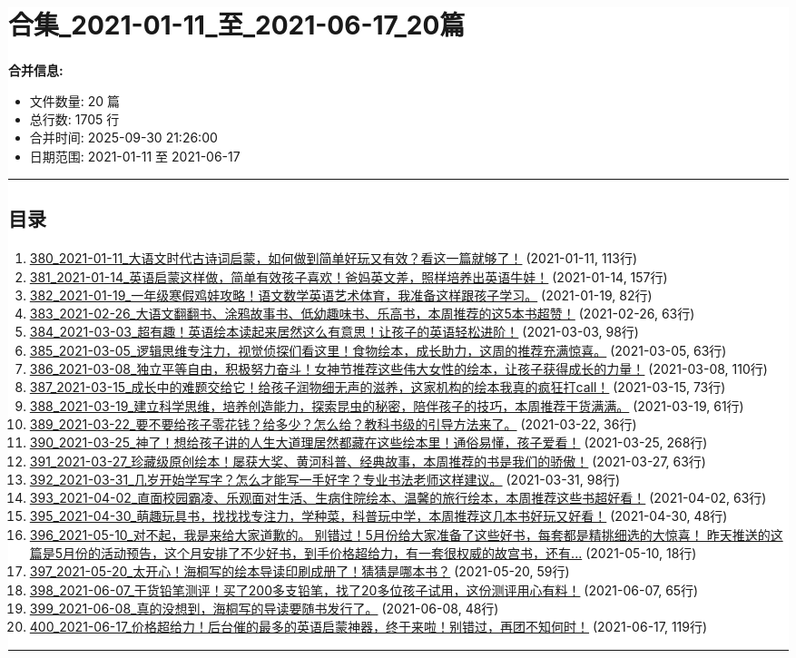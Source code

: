 # 合集_2021-01-11_至_2021-06-17_20篇

**合并信息:**
- 文件数量: 20 篇
- 总行数: 1705 行
- 合并时间: 2025-09-30 21:26:00
- 日期范围: 2021-01-11 至 2021-06-17

---

## 目录

1. [380_2021-01-11_大语文时代古诗词启蒙，如何做到简单好玩又有效？看这一篇就够了！](#1-380_2021-01-11_大语文时代古诗词启蒙，如何做到简单好玩又有效？看这一篇就够了！) (2021-01-11, 113行)
2. [381_2021-01-14_英语启蒙这样做，简单有效孩子喜欢！爸妈英文差，照样培养出英语牛娃！](#2-381_2021-01-14_英语启蒙这样做，简单有效孩子喜欢！爸妈英文差，照样培养出英语牛娃！) (2021-01-14, 157行)
3. [382_2021-01-19_一年级寒假鸡娃攻略！语文数学英语艺术体育，我准备这样跟孩子学习。](#3-382_2021-01-19_一年级寒假鸡娃攻略！语文数学英语艺术体育，我准备这样跟孩子学习。) (2021-01-19, 82行)
4. [383_2021-02-26_大语文翻翻书、涂鸦故事书、低幼趣味书、乐高书，本周推荐的这5本书超赞！](#4-383_2021-02-26_大语文翻翻书、涂鸦故事书、低幼趣味书、乐高书，本周推荐的这5本书超赞！) (2021-02-26, 63行)
5. [384_2021-03-03_超有趣！英语绘本读起来居然这么有意思！让孩子的英语轻松进阶！](#5-384_2021-03-03_超有趣！英语绘本读起来居然这么有意思！让孩子的英语轻松进阶！) (2021-03-03, 98行)
6. [385_2021-03-05_逻辑思维专注力，视觉侦探们看这里！食物绘本，成长助力，这周的推荐充满惊喜。](#6-385_2021-03-05_逻辑思维专注力，视觉侦探们看这里！食物绘本，成长助力，这周的推荐充满惊喜。) (2021-03-05, 63行)
7. [386_2021-03-08_独立平等自由，积极努力奋斗！女神节推荐这些伟大女性的绘本，让孩子获得成长的力量！](#7-386_2021-03-08_独立平等自由，积极努力奋斗！女神节推荐这些伟大女性的绘本，让孩子获得成长的力量！) (2021-03-08, 110行)
8. [387_2021-03-15_成长中的难题交给它！给孩子润物细无声的滋养，这家机构的绘本我真的疯狂打call！](#8-387_2021-03-15_成长中的难题交给它！给孩子润物细无声的滋养，这家机构的绘本我真的疯狂打call！) (2021-03-15, 73行)
9. [388_2021-03-19_建立科学思维，培养创造能力，探索昆虫的秘密，陪伴孩子的技巧，本周推荐干货满满。](#9-388_2021-03-19_建立科学思维，培养创造能力，探索昆虫的秘密，陪伴孩子的技巧，本周推荐干货满满。) (2021-03-19, 61行)
10. [389_2021-03-22_要不要给孩子零花钱？给多少？怎么给？教科书级的引导方法来了。](#10-389_2021-03-22_要不要给孩子零花钱？给多少？怎么给？教科书级的引导方法来了。) (2021-03-22, 36行)
11. [390_2021-03-25_神了！想给孩子讲的人生大道理居然都藏在这些绘本里！通俗易懂，孩子爱看！](#11-390_2021-03-25_神了！想给孩子讲的人生大道理居然都藏在这些绘本里！通俗易懂，孩子爱看！) (2021-03-25, 268行)
12. [391_2021-03-27_珍藏级原创绘本！屡获大奖、黄河科普、经典故事，本周推荐的书是我们的骄傲！](#12-391_2021-03-27_珍藏级原创绘本！屡获大奖、黄河科普、经典故事，本周推荐的书是我们的骄傲！) (2021-03-27, 63行)
13. [392_2021-03-31_几岁开始学写字？怎么才能写一手好字？专业书法老师这样建议。](#13-392_2021-03-31_几岁开始学写字？怎么才能写一手好字？专业书法老师这样建议。) (2021-03-31, 98行)
14. [393_2021-04-02_直面校园霸凌、乐观面对生活、生病住院绘本、温馨的旅行绘本，本周推荐这些书超好看！](#14-393_2021-04-02_直面校园霸凌、乐观面对生活、生病住院绘本、温馨的旅行绘本，本周推荐这些书超好看！) (2021-04-02, 63行)
15. [395_2021-04-30_萌趣玩具书，找找找专注力，学种菜，科普玩中学，本周推荐这几本书好玩又好看！](#15-395_2021-04-30_萌趣玩具书，找找找专注力，学种菜，科普玩中学，本周推荐这几本书好玩又好看！) (2021-04-30, 48行)
16. [396_2021-05-10_对不起，我是来给大家道歉的。 别错过！5月份给大家准备了这些好书，每套都是精挑细选的大惊喜！  昨天推送的这篇是5月份的活动预告，这个月安排了不少好书，到手价格超给力，有一套很权威的故宫书，还有...](#16-396_2021-05-10_对不起，我是来给大家道歉的。-别错过！5月份给大家准备了这些好书，每套都是精挑细选的大惊喜！--昨天推送的这篇是5月份的活动预告，这个月安排了不少好书，到手价格超给力，有一套很权威的故宫书，还有...) (2021-05-10, 18行)
17. [397_2021-05-20_太开心！海桐写的绘本导读印刷成册了！猜猜是哪本书？](#17-397_2021-05-20_太开心！海桐写的绘本导读印刷成册了！猜猜是哪本书？) (2021-05-20, 59行)
18. [398_2021-06-07_干货铅笔测评！买了200多支铅笔，找了20多位孩子试用，这份测评用心有料！](#18-398_2021-06-07_干货铅笔测评！买了200多支铅笔，找了20多位孩子试用，这份测评用心有料！) (2021-06-07, 65行)
19. [399_2021-06-08_真的没想到，海桐写的导读要随书发行了。](#19-399_2021-06-08_真的没想到，海桐写的导读要随书发行了。) (2021-06-08, 48行)
20. [400_2021-06-17_价格超给力！后台催的最多的英语启蒙神器，终于来啦！别错过，再团不知何时！](#20-400_2021-06-17_价格超给力！后台催的最多的英语启蒙神器，终于来啦！别错过，再团不知何时！) (2021-06-17, 119行)

---